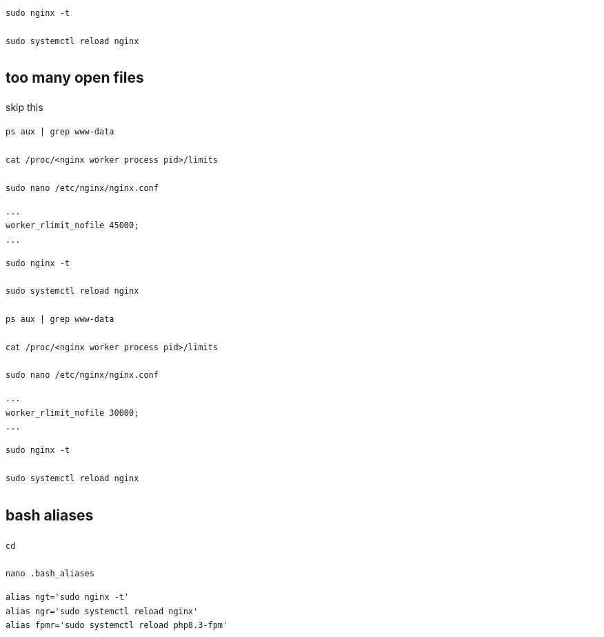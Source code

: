 ```
sudo nginx -t

sudo systemctl reload nginx
```

## too many open files

skip this
```
ps aux | grep www-data

cat /proc/<nginx worker process pid>/limits

sudo nano /etc/nginx/nginx.conf
```

```nano
...
worker_rlimit_nofile 45000;
...
```

```
sudo nginx -t

sudo systemctl reload nginx

ps aux | grep www-data

cat /proc/<nginx worker process pid>/limits

sudo nano /etc/nginx/nginx.conf
```

```nano
...
worker_rlimit_nofile 30000;
...
```

```
sudo nginx -t

sudo systemctl reload nginx
```

## bash aliases

```
cd

nano .bash_aliases
```

```nano
alias ngt='sudo nginx -t'
alias ngr='sudo systemctl reload nginx'
alias fpmr='sudo systemctl reload php8.3-fpm'
```
